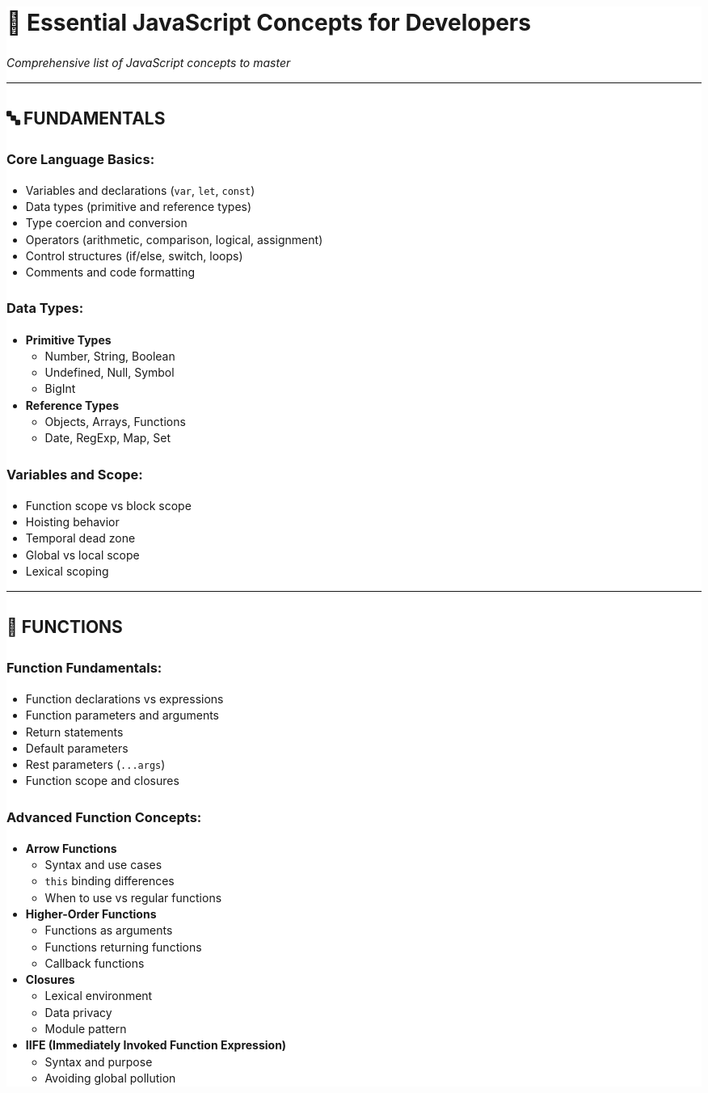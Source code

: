 # 🚀 Essential JavaScript Concepts for Developers
*Comprehensive list of JavaScript concepts to master*

---

## 🔤 **FUNDAMENTALS**

### **Core Language Basics:**
- Variables and declarations (`var`, `let`, `const`)
- Data types (primitive and reference types)
- Type coercion and conversion
- Operators (arithmetic, comparison, logical, assignment)
- Control structures (if/else, switch, loops)
- Comments and code formatting

### **Data Types:**
- **Primitive Types**
  - Number, String, Boolean
  - Undefined, Null, Symbol
  - BigInt
- **Reference Types**
  - Objects, Arrays, Functions
  - Date, RegExp, Map, Set

### **Variables and Scope:**
- Function scope vs block scope
- Hoisting behavior
- Temporal dead zone
- Global vs local scope
- Lexical scoping

---

## 🧩 **FUNCTIONS**

### **Function Fundamentals:**
- Function declarations vs expressions
- Function parameters and arguments
- Return statements
- Default parameters
- Rest parameters (`...args`)
- Function scope and closures

### **Advanced Function Concepts:**
- **Arrow Functions**
  - Syntax and use cases
  - `this` binding differences
  - When to use vs regular functions
- **Higher-Order Functions**
  - Functions as arguments
  - Functions returning functions
  - Callback functions
- **Closures**
  - Lexical environment
  - Data privacy
  - Module pattern
- **IIFE (Immediately Invoked Function Expression)**
  - Syntax and purpose
  - Avoiding global pollution
